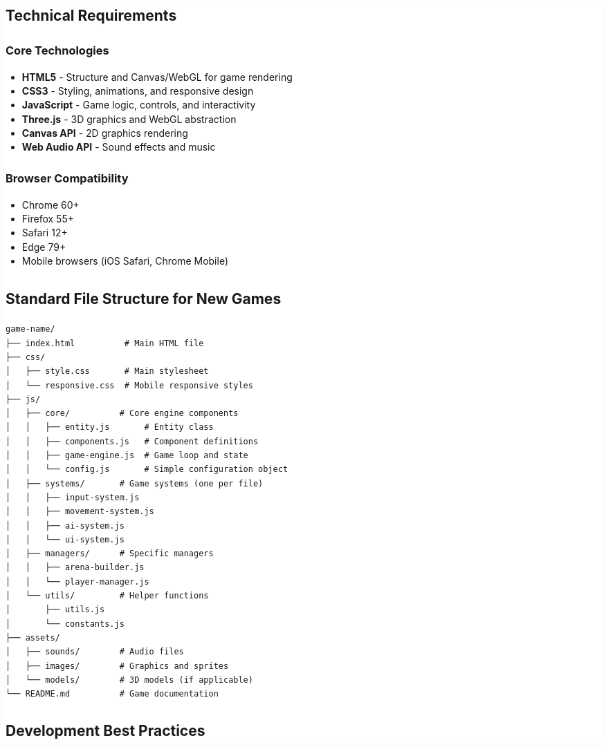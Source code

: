 ## Technical Requirements

### Core Technologies
- **HTML5** - Structure and Canvas/WebGL for game rendering
- **CSS3** - Styling, animations, and responsive design
- **JavaScript** - Game logic, controls, and interactivity
- **Three.js** - 3D graphics and WebGL abstraction
- **Canvas API** - 2D graphics rendering
- **Web Audio API** - Sound effects and music

### Browser Compatibility
- Chrome 60+
- Firefox 55+
- Safari 12+
- Edge 79+
- Mobile browsers (iOS Safari, Chrome Mobile)

## Standard File Structure for New Games
```
game-name/
├── index.html          # Main HTML file
├── css/
│   ├── style.css       # Main stylesheet
│   └── responsive.css  # Mobile responsive styles
├── js/
│   ├── core/          # Core engine components
│   │   ├── entity.js       # Entity class
│   │   ├── components.js   # Component definitions
│   │   ├── game-engine.js  # Game loop and state
│   │   └── config.js       # Simple configuration object
│   ├── systems/       # Game systems (one per file)
│   │   ├── input-system.js
│   │   ├── movement-system.js
│   │   ├── ai-system.js
│   │   └── ui-system.js
│   ├── managers/      # Specific managers
│   │   ├── arena-builder.js
│   │   └── player-manager.js
│   └── utils/         # Helper functions
│       ├── utils.js
│       └── constants.js
├── assets/
│   ├── sounds/        # Audio files
│   ├── images/        # Graphics and sprites
│   └── models/        # 3D models (if applicable)
└── README.md          # Game documentation
```

## Development Best Practices

